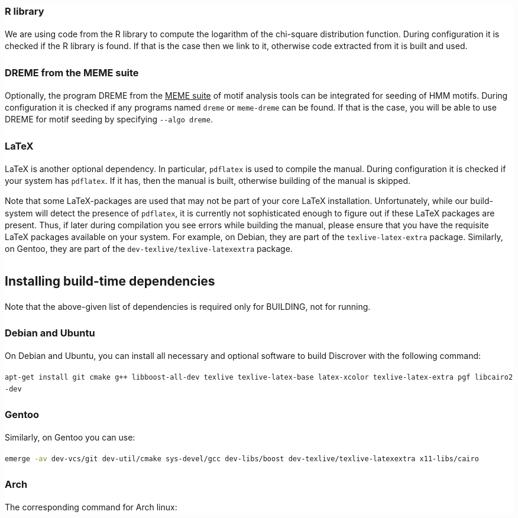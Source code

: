 
### R library
We are using code from the R library to compute the logarithm of the chi-square distribution function.
During configuration it is checked if the R library is found.
If that is the case then we link to it, otherwise code extracted from it is built and used.


### DREME from the MEME suite
Optionally, the program DREME from the [MEME suite](http://meme.nbcr.net/meme/) of motif analysis tools can be integrated for seeding of HMM motifs.
During configuration it is checked if any programs named ```dreme``` or ```meme-dreme``` can be found.
If that is the case, you will be able to use DREME for motif seeding by specifying ```--algo dreme```.


### LaTeX
LaTeX is another optional dependency.
In particular, ```pdflatex``` is used to compile the manual.
During configuration it is checked if your system has ```pdflatex```.
If it has, then the manual is built, otherwise building of the manual is skipped.

Note that some LaTeX-packages are used that may not be part of your core LaTeX installation.
Unfortunately, while our build-system will detect the presence of ```pdflatex```, it is currently not sophisticated enough to figure out if these LaTeX packages are present.
Thus, if later during compilation you see errors while building the manual, please ensure that you have the requisite LaTeX packages available on your system.
For example, on Debian, they are part of the ```texlive-latex-extra``` package.
Similarly, on Gentoo, they are part of the ```dev-texlive/texlive-latexextra``` package.


## Installing build-time dependencies
Note that the above-given list of dependencies is required only for BUILDING, not for running.

### Debian and Ubuntu
On Debian and Ubuntu, you can install all necessary and optional software to build Discrover with the following command:

```sh
apt-get install git cmake g++ libboost-all-dev texlive texlive-latex-base latex-xcolor texlive-latex-extra pgf libcairo2-dev
```

### Gentoo
Similarly, on Gentoo you can use:

```sh
emerge -av dev-vcs/git dev-util/cmake sys-devel/gcc dev-libs/boost dev-texlive/texlive-latexextra x11-libs/cairo
```

### Arch
The corresponding command for Arch linux:
